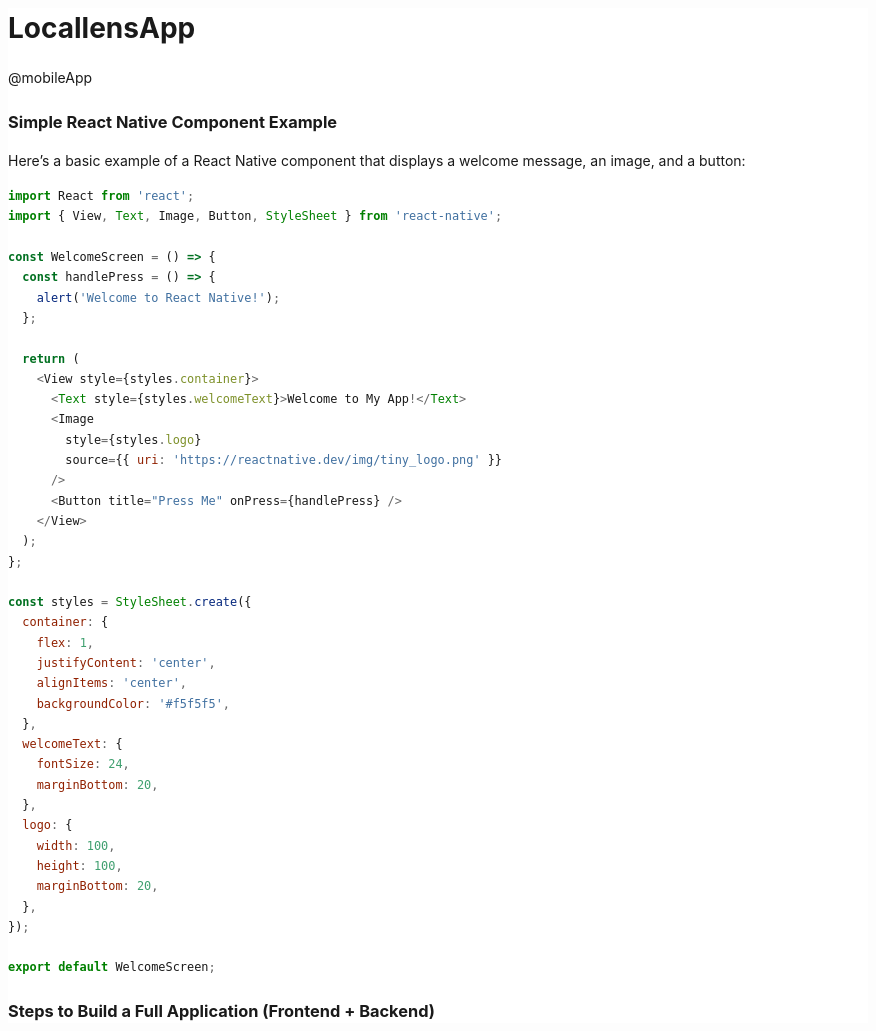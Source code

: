 # LocallensApp
@mobileApp
### Simple React Native Component Example

Here’s a basic example of a React Native component that displays a welcome message, an image, and a button:

```js
import React from 'react';
import { View, Text, Image, Button, StyleSheet } from 'react-native';

const WelcomeScreen = () => {
  const handlePress = () => {
    alert('Welcome to React Native!');
  };

  return (
    <View style={styles.container}>
      <Text style={styles.welcomeText}>Welcome to My App!</Text>
      <Image
        style={styles.logo}
        source={{ uri: 'https://reactnative.dev/img/tiny_logo.png' }}
      />
      <Button title="Press Me" onPress={handlePress} />
    </View>
  );
};

const styles = StyleSheet.create({
  container: {
    flex: 1,
    justifyContent: 'center',
    alignItems: 'center',
    backgroundColor: '#f5f5f5',
  },
  welcomeText: {
    fontSize: 24,
    marginBottom: 20,
  },
  logo: {
    width: 100,
    height: 100,
    marginBottom: 20,
  },
});

export default WelcomeScreen;
```

### Steps to Build a Full Application (Frontend + Backend)
